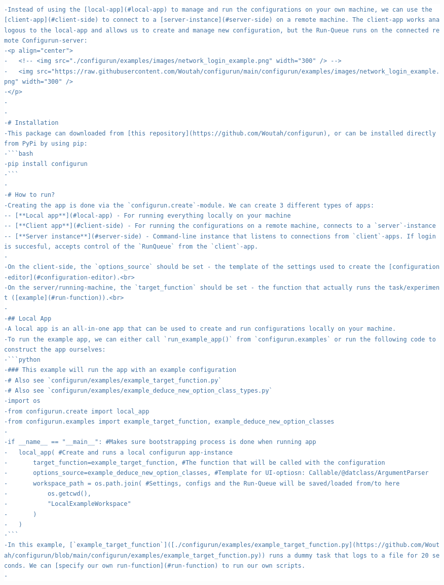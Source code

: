 ```diff
-Instead of using the [local-app](#local-app) to manage and run the configurations on your own machine, we can use the [client-app](#client-side) to connect to a [server-instance](#server-side) on a remote machine. The client-app works analogous to the local-app and allows us to create and manage new configuration, but the Run-Queue runs on the connected remote Configurun-server:
-<p align="center">
-	<!-- <img src="./configurun/examples/images/network_login_example.png" width="300" /> -->
-	<img src="https://raw.githubusercontent.com/Woutah/configurun/main/configurun/examples/images/network_login_example.png" width="300" />
-</p>
-
-
-# Installation
-This package can downloaded from [this repository](https://github.com/Woutah/configurun), or can be installed directly from PyPi by using pip:
-```bash
-pip install configurun
-```
-
-# How to run?
-Creating the app is done via the `configurun.create`-module. We can create 3 different types of apps:
-- [**Local app**](#local-app) - For running everything locally on your machine
-- [**Client app**](#client-side) - For running the configurations on a remote machine, connects to a `server`-instance
-- [**Server instance**](#server-side) - Command-line instance that listens to connections from `client`-apps. If login is succesful, accepts control of the `RunQueue` from the `client`-app.
-
-On the client-side, the `options_source` should be set - the template of the settings used to create the [configuration-editor](#configuration-editor).<br>
-On the server/running-machine, the `target_function` should be set - the function that actually runs the task/experiment ([example](#run-function)).<br>
-
-## Local App
-A local app is an all-in-one app that can be used to create and run configurations locally on your machine.
-To run the example app, we can either call `run_example_app()` from `configurun.examples` or run the following code to construct the app ourselves:
-```python
-### This example will run the app with an example configuration
-# Also see `configurun/examples/example_target_function.py`
-# Also see `configurun/examples/example_deduce_new_option_class_types.py`
-import os
-from configurun.create import local_app
-from configurun.examples import example_target_function, example_deduce_new_option_classes
-
-if __name__ == "__main__": #Makes sure bootstrapping process is done when running app
-	local_app( #Create and runs a local configurun app-instance
-		target_function=example_target_function, #The function that will be called with the configuration
-		options_source=example_deduce_new_option_classes, #Template for UI-optiosn: Callable/@datclass/ArgumentParser
-		workspace_path = os.path.join( #Settings, configs and the Run-Queue will be saved/loaded from/to here
-			os.getcwd(), 
-			"LocalExampleWorkspace"
-		) 
-	)
-```
-In this example, [`example_target_function`]([./configurun/examples/example_target_function.py](https://github.com/Woutah/configurun/blob/main/configurun/examples/example_target_function.py)) runs a dummy task that logs to a file for 20 seconds. We can [specify our own run-function](#run-function) to run our own scripts.
-
```